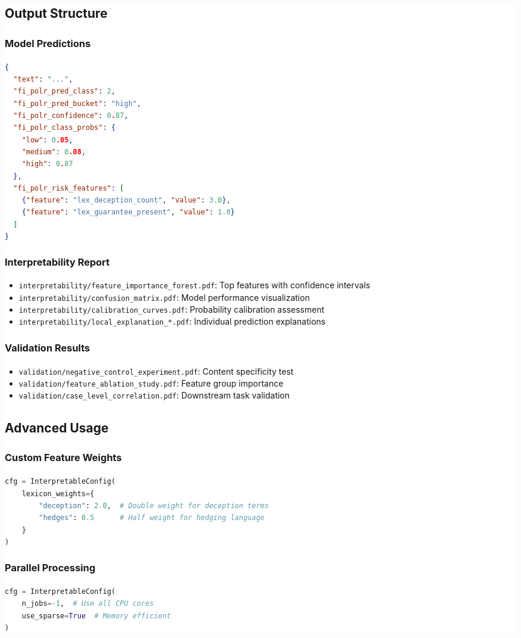 ## Output Structure

### Model Predictions
```json
{
  "text": "...",
  "fi_polr_pred_class": 2,
  "fi_polr_pred_bucket": "high",
  "fi_polr_confidence": 0.87,
  "fi_polr_class_probs": {
    "low": 0.05,
    "medium": 0.08,
    "high": 0.87
  },
  "fi_polr_risk_features": [
    {"feature": "lex_deception_count", "value": 3.0},
    {"feature": "lex_guarantee_present", "value": 1.0}
  ]
}
```

### Interpretability Report
- `interpretability/feature_importance_forest.pdf`: Top features with confidence intervals
- `interpretability/confusion_matrix.pdf`: Model performance visualization
- `interpretability/calibration_curves.pdf`: Probability calibration assessment
- `interpretability/local_explanation_*.pdf`: Individual prediction explanations

### Validation Results
- `validation/negative_control_experiment.pdf`: Content specificity test
- `validation/feature_ablation_study.pdf`: Feature group importance
- `validation/case_level_correlation.pdf`: Downstream task validation

## Advanced Usage

### Custom Feature Weights
```python
cfg = InterpretableConfig(
    lexicon_weights={
        "deception": 2.0,  # Double weight for deception terms
        "hedges": 0.5      # Half weight for hedging language
    }
)
```

### Parallel Processing
```python
cfg = InterpretableConfig(
    n_jobs=-1,  # Use all CPU cores
    use_sparse=True  # Memory efficient
)
```
